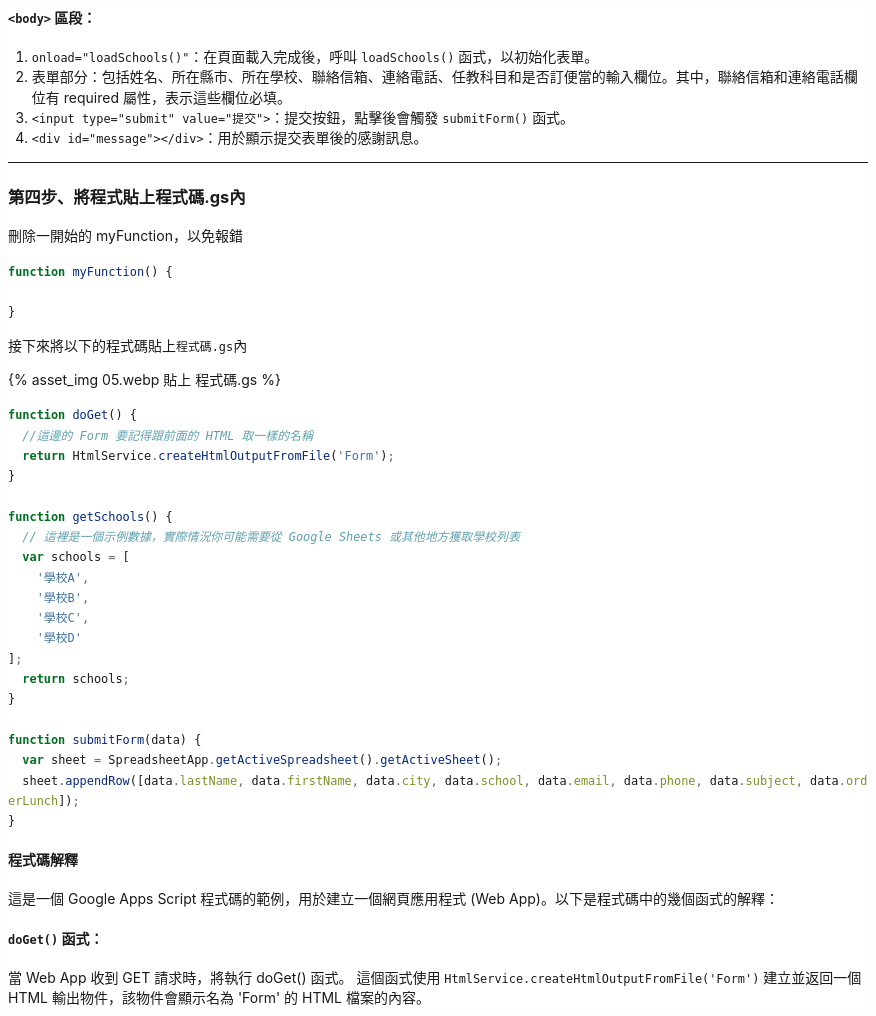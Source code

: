 #### `<body>` 區段：

1. `onload="loadSchools()"`：在頁面載入完成後，呼叫 `loadSchools()` 函式，以初始化表單。
2. 表單部分：包括姓名、所在縣市、所在學校、聯絡信箱、連絡電話、任教科目和是否訂便當的輸入欄位。其中，聯絡信箱和連絡電話欄位有 required 屬性，表示這些欄位必填。
3. `<input type="submit" value="提交">`：提交按鈕，點擊後會觸發 `submitForm()` 函式。
4. `<div id="message"></div>`：用於顯示提交表單後的感謝訊息。

---

### 第四步、將程式貼上程式碼.gs內

刪除一開始的 myFunction，以免報錯

```javascript
function myFunction() {
  
}
```

接下來將以下的程式碼貼上`程式碼.gs`內

{% asset_img 05.webp 貼上 程式碼.gs %}


```javascript
function doGet() {
  //這邊的 Form 要記得跟前面的 HTML 取一樣的名稱
  return HtmlService.createHtmlOutputFromFile('Form');
}

function getSchools() {
  // 這裡是一個示例數據，實際情況你可能需要從 Google Sheets 或其他地方獲取學校列表
  var schools = [
    '學校A',
    '學校B',
    '學校C',
    '學校D'
];
  return schools;
}

function submitForm(data) {
  var sheet = SpreadsheetApp.getActiveSpreadsheet().getActiveSheet();
  sheet.appendRow([data.lastName, data.firstName, data.city, data.school, data.email, data.phone, data.subject, data.orderLunch]);
}
```

#### 程式碼解釋
這是一個 Google Apps Script 程式碼的範例，用於建立一個網頁應用程式 (Web App)。以下是程式碼中的幾個函式的解釋：

#### `doGet()` 函式：
當 Web App 收到 GET 請求時，將執行 doGet() 函式。
這個函式使用 `HtmlService.createHtmlOutputFromFile('Form')` 建立並返回一個 HTML 輸出物件，該物件會顯示名為 'Form' 的 HTML 檔案的內容。
